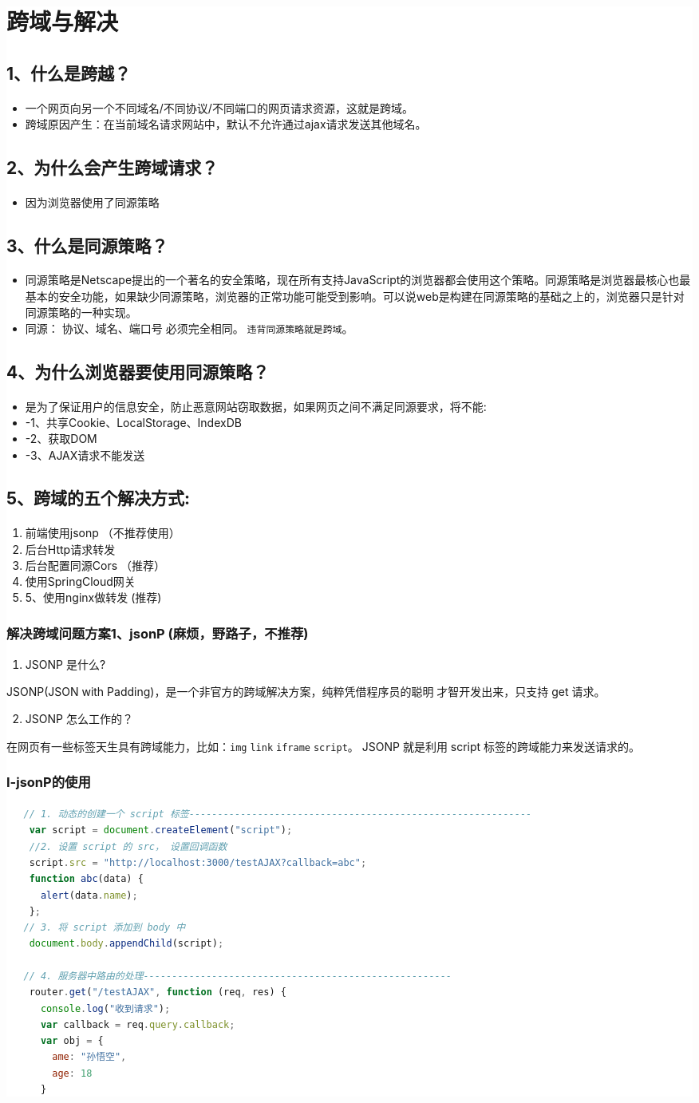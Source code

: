 # 跨域与解决

## 1、什么是跨越？

-   一个网页向另一个不同域名/不同协议/不同端口的网页请求资源，这就是跨域。
-   跨域原因产生：在当前域名请求网站中，默认不允许通过ajax请求发送其他域名。

## 2、为什么会产生跨域请求？

- 因为浏览器使用了同源策略

## 3、什么是同源策略？

- 同源策略是Netscape提出的一个著名的安全策略，现在所有支持JavaScript的浏览器都会使用这个策略。同源策略是浏览器最核心也最基本的安全功能，如果缺少同源策略，浏览器的正常功能可能受到影响。可以说web是构建在同源策略的基础之上的，浏览器只是针对同源策略的一种实现。
-   同源： 协议、域名、端口号 必须完全相同。 `违背同源策略就是跨域`。

## 4、为什么浏览器要使用同源策略？

-   是为了保证用户的信息安全，防止恶意网站窃取数据，如果网页之间不满足同源要求，将不能:
-   -1、共享Cookie、LocalStorage、IndexDB
-   -2、获取DOM
-   -3、AJAX请求不能发送

## 5、跨域的五个解决方式:

1. 前端使用jsonp （不推荐使用）
2. 后台Http请求转发
3. 后台配置同源Cors （推荐）
4. 使用SpringCloud网关
5. 5、使用nginx做转发 (推荐)

### 解决跨域问题方案1、jsonP (麻烦，野路子，不推荐)

1. JSONP 是什么?

JSONP(JSON with Padding)，是一个非官方的跨域解决方案，纯粹凭借程序员的聪明 才智开发出来，只支持 get 请求。

2. JSONP 怎么工作的？

在网页有一些标签天生具有跨域能力，比如：`img` `link` `iframe` `script`。 JSONP 就是利用 script 标签的跨域能力来发送请求的。

### Ⅰ-jsonP的使用

```js
   // 1. 动态的创建一个 script 标签------------------------------------------------------------
    var script = document.createElement("script");
	//2. 设置 script 的 src， 设置回调函数
    script.src = "http://localhost:3000/testAJAX?callback=abc";
    function abc(data) {
      alert(data.name);
    };
   // 3. 将 script 添加到 body 中
    document.body.appendChild(script);

   // 4. 服务器中路由的处理------------------------------------------------------
    router.get("/testAJAX", function (req, res) {
      console.log("收到请求");
      var callback = req.query.callback;
      var obj = {
        ame: "孙悟空",
        age: 18
      }
```
